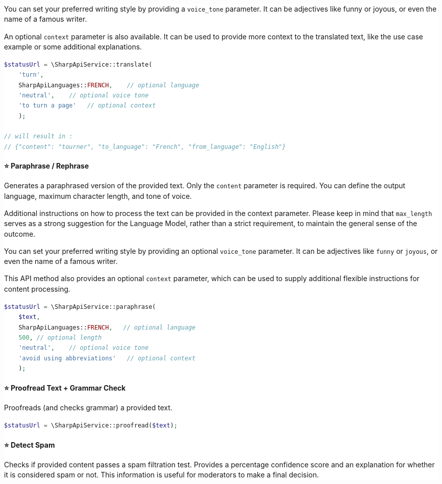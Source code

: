 You can set your preferred writing style by providing a `voice_tone` parameter.
It can be adjectives like funny or joyous, or even the name of a famous writer.

An optional `context` parameter is also available. It can be used to provide more context to the translated text,
like the use case example or some additional explanations.

```php
$statusUrl = \SharpApiService::translate(
    'turn', 
    SharpApiLanguages::FRENCH,    // optional language
    'neutral',    // optional voice tone
    'to turn a page'   // optional context
    );

// will result in :
// {"content": "tourner", "to_language": "French", "from_language": "English"}
```

#### ⭐ Paraphrase / Rephrase

Generates a paraphrased version of the provided text.
Only the `content` parameter is required. You can define the output language,
maximum character length, and tone of voice.

Additional instructions on how to process the text can be provided in the context parameter.
Please keep in mind that `max_length` serves as a strong suggestion
for the Language Model, rather than a strict requirement,
to maintain the general sense of the outcome.

You can set your preferred writing style by providing an optional `voice_tone` parameter.
It can be adjectives like `funny` or `joyous`, or even the name of a famous writer.

This API method also provides an optional `context` parameter,
which can be used to supply additional flexible instructions for content processing.

```php
$statusUrl = \SharpApiService::paraphrase(
    $text, 
    SharpApiLanguages::FRENCH,   // optional language
    500, // optional length
    'neutral',    // optional voice tone
    'avoid using abbreviations'   // optional context
    );
```

#### ⭐ Proofread Text + Grammar Check

Proofreads (and checks grammar) a provided text.

```php
$statusUrl = \SharpApiService::proofread($text);
```

#### ⭐ Detect Spam

Checks if provided content passes a spam filtration test.
Provides a percentage confidence score and an explanation
for whether it is considered spam or not.
This information is useful for moderators to make a final decision.
